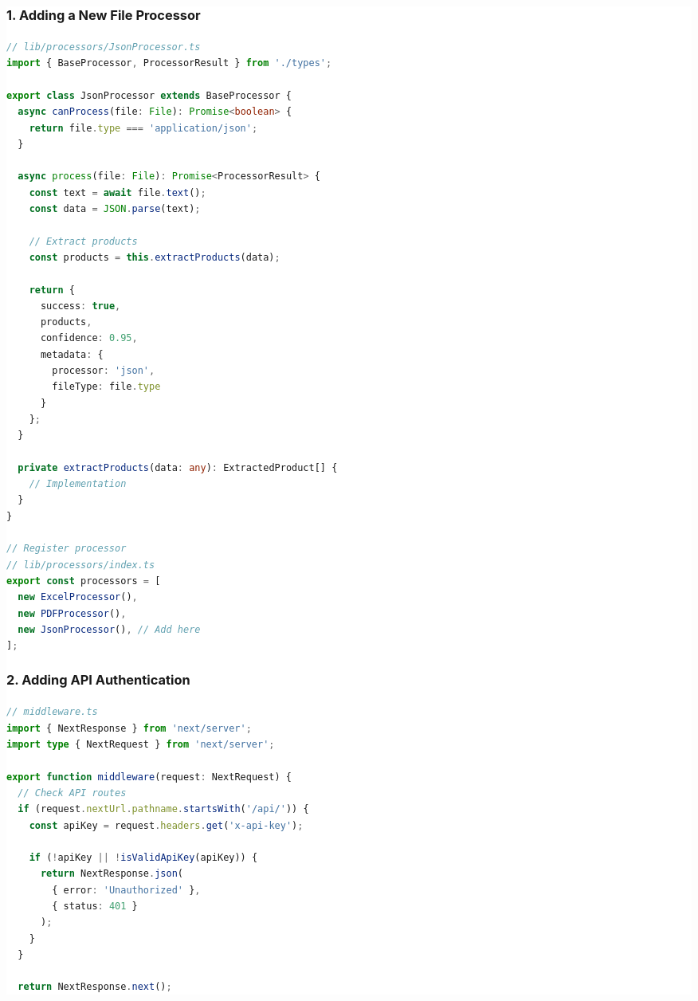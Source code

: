 ### 1. Adding a New File Processor

```typescript
// lib/processors/JsonProcessor.ts
import { BaseProcessor, ProcessorResult } from './types';

export class JsonProcessor extends BaseProcessor {
  async canProcess(file: File): Promise<boolean> {
    return file.type === 'application/json';
  }
  
  async process(file: File): Promise<ProcessorResult> {
    const text = await file.text();
    const data = JSON.parse(text);
    
    // Extract products
    const products = this.extractProducts(data);
    
    return {
      success: true,
      products,
      confidence: 0.95,
      metadata: {
        processor: 'json',
        fileType: file.type
      }
    };
  }
  
  private extractProducts(data: any): ExtractedProduct[] {
    // Implementation
  }
}

// Register processor
// lib/processors/index.ts
export const processors = [
  new ExcelProcessor(),
  new PDFProcessor(),
  new JsonProcessor(), // Add here
];
```

### 2. Adding API Authentication

```typescript
// middleware.ts
import { NextResponse } from 'next/server';
import type { NextRequest } from 'next/server';

export function middleware(request: NextRequest) {
  // Check API routes
  if (request.nextUrl.pathname.startsWith('/api/')) {
    const apiKey = request.headers.get('x-api-key');
    
    if (!apiKey || !isValidApiKey(apiKey)) {
      return NextResponse.json(
        { error: 'Unauthorized' },
        { status: 401 }
      );
    }
  }
  
  return NextResponse.next();
```